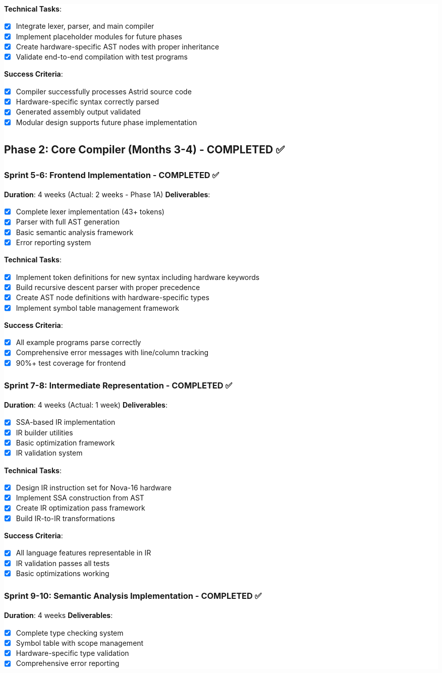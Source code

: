 **Technical Tasks**:
- [x] Integrate lexer, parser, and main compiler
- [x] Implement placeholder modules for future phases
- [x] Create hardware-specific AST nodes with proper inheritance
- [x] Validate end-to-end compilation with test programs

**Success Criteria**:
- [x] Compiler successfully processes Astrid source code
- [x] Hardware-specific syntax correctly parsed
- [x] Generated assembly output validated
- [x] Modular design supports future phase implementation

## Phase 2: Core Compiler (Months 3-4) - COMPLETED ✅

### Sprint 5-6: Frontend Implementation - COMPLETED ✅
**Duration**: 4 weeks (Actual: 2 weeks - Phase 1A)
**Deliverables**:
- [x] Complete lexer implementation (43+ tokens)
- [x] Parser with full AST generation
- [x] Basic semantic analysis framework
- [x] Error reporting system

**Technical Tasks**:
- [x] Implement token definitions for new syntax including hardware keywords
- [x] Build recursive descent parser with proper precedence
- [x] Create AST node definitions with hardware-specific types
- [x] Implement symbol table management framework

**Success Criteria**:
- [x] All example programs parse correctly
- [x] Comprehensive error messages with line/column tracking
- [x] 90%+ test coverage for frontend

### Sprint 7-8: Intermediate Representation - COMPLETED ✅
**Duration**: 4 weeks (Actual: 1 week)
**Deliverables**:
- [x] SSA-based IR implementation
- [x] IR builder utilities
- [x] Basic optimization framework
- [x] IR validation system

**Technical Tasks**:
- [x] Design IR instruction set for Nova-16 hardware
- [x] Implement SSA construction from AST
- [x] Create IR optimization pass framework
- [x] Build IR-to-IR transformations

**Success Criteria**:
- [x] All language features representable in IR
- [x] IR validation passes all tests
- [x] Basic optimizations working

### Sprint 9-10: Semantic Analysis Implementation - COMPLETED ✅
**Duration**: 4 weeks
**Deliverables**:
- [x] Complete type checking system
- [x] Symbol table with scope management
- [x] Hardware-specific type validation
- [x] Comprehensive error reporting
